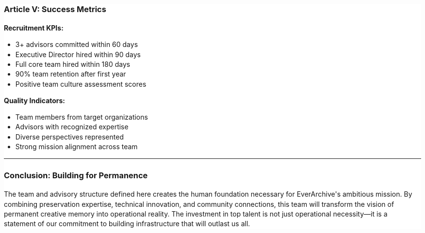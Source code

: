 
### **Article V: Success Metrics**

**Recruitment KPIs:**
- 3+ advisors committed within 60 days
- Executive Director hired within 90 days
- Full core team hired within 180 days
- 90% team retention after first year
- Positive team culture assessment scores

**Quality Indicators:**
- Team members from target organizations
- Advisors with recognized expertise
- Diverse perspectives represented
- Strong mission alignment across team

---

### **Conclusion: Building for Permanence**

The team and advisory structure defined here creates the human foundation necessary for EverArchive's ambitious mission. By combining preservation expertise, technical innovation, and community connections, this team will transform the vision of permanent creative memory into operational reality. The investment in top talent is not just operational necessity—it is a statement of our commitment to building infrastructure that will outlast us all.